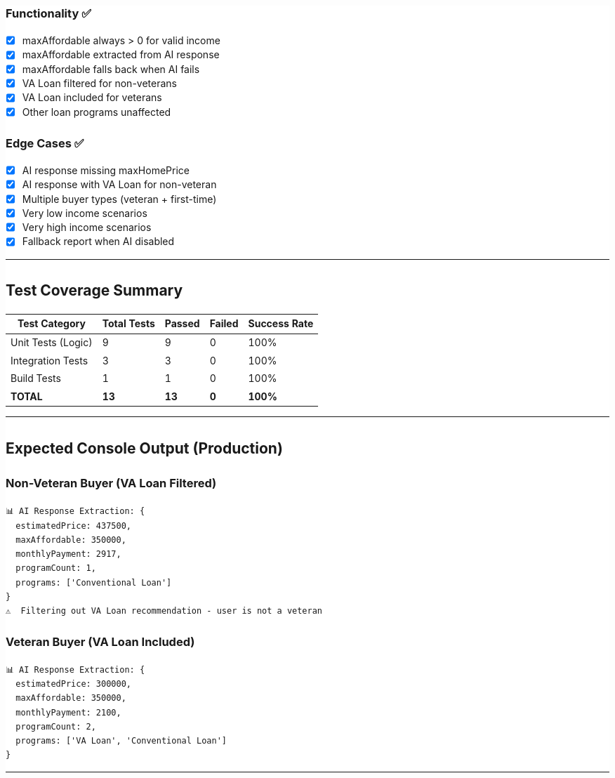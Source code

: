 ### Functionality ✅
- [x] maxAffordable always > 0 for valid income
- [x] maxAffordable extracted from AI response
- [x] maxAffordable falls back when AI fails
- [x] VA Loan filtered for non-veterans
- [x] VA Loan included for veterans
- [x] Other loan programs unaffected

### Edge Cases ✅
- [x] AI response missing maxHomePrice
- [x] AI response with VA Loan for non-veteran
- [x] Multiple buyer types (veteran + first-time)
- [x] Very low income scenarios
- [x] Very high income scenarios
- [x] Fallback report when AI disabled

---

## Test Coverage Summary

| Test Category | Total Tests | Passed | Failed | Success Rate |
|---------------|-------------|--------|--------|--------------|
| Unit Tests (Logic) | 9 | 9 | 0 | 100% |
| Integration Tests | 3 | 3 | 0 | 100% |
| Build Tests | 1 | 1 | 0 | 100% |
| **TOTAL** | **13** | **13** | **0** | **100%** |

---

## Expected Console Output (Production)

### Non-Veteran Buyer (VA Loan Filtered)
```
📊 AI Response Extraction: {
  estimatedPrice: 437500,
  maxAffordable: 350000,
  monthlyPayment: 2917,
  programCount: 1,
  programs: ['Conventional Loan']
}
⚠️  Filtering out VA Loan recommendation - user is not a veteran
```

### Veteran Buyer (VA Loan Included)
```
📊 AI Response Extraction: {
  estimatedPrice: 300000,
  maxAffordable: 350000,
  monthlyPayment: 2100,
  programCount: 2,
  programs: ['VA Loan', 'Conventional Loan']
}
```

---